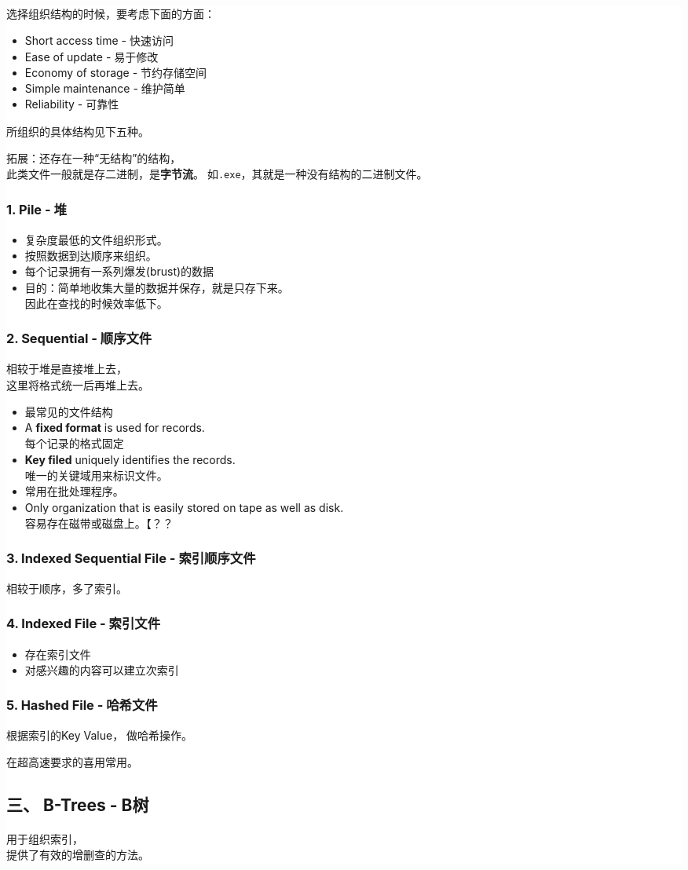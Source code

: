 选择组织结构的时候，要考虑下面的方面：

* Short access time - 快速访问
* Ease of update - 易于修改
* Economy of storage - 节约存储空间
* Simple maintenance - 维护简单
* Reliability - 可靠性

所组织的具体结构见下五种。

拓展：还存在一种“无结构”的结构，  
此类文件一般就是存二进制，是**字节流**。
如`.exe`，其就是一种没有结构的二进制文件。

### 1. Pile - 堆

* 复杂度最低的文件组织形式。
* 按照数据到达顺序来组织。
* 每个记录拥有一系列爆发(brust)的数据
* 目的：简单地收集大量的数据并保存，就是只存下来。  
  因此在查找的时候效率低下。

### 2. Sequential - 顺序文件

相较于堆是直接堆上去，  
这里将格式统一后再堆上去。

* 最常见的文件结构
* A **fixed format** is used for records.  
  每个记录的格式固定
* **Key filed** uniquely identifies the records.  
  唯一的关键域用来标识文件。
* 常用在批处理程序。
* Only organization that is easily stored on tape as well as disk.  
  容易存在磁带或磁盘上。【？？

### 3. Indexed Sequential File - 索引顺序文件

相较于顺序，多了索引。

### 4. Indexed File - 索引文件

* 存在索引文件
* 对感兴趣的内容可以建立次索引

### 5. Hashed File - 哈希文件

根据索引的Key Value， 做哈希操作。

在超高速要求的喜用常用。

## 三、 B-Trees - B树

用于组织索引，  
提供了有效的增删查的方法。
